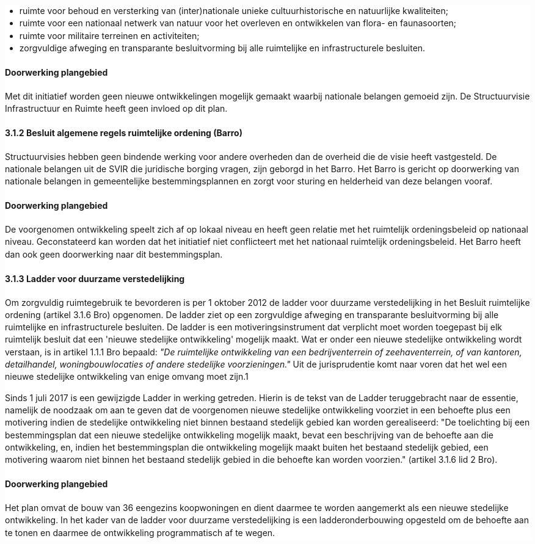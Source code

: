- ruimte voor behoud en versterking van (inter)nationale unieke cultuurhistorische en natuurlijke kwaliteiten;
- ruimte voor een nationaal netwerk van natuur voor het overleven en ontwikkelen van flora- en faunasoorten;
- ruimte voor militaire terreinen en activiteiten;
- zorgvuldige afweging en transparante besluitvorming bij alle ruimtelijke en infrastructurele besluiten.

#### **Doorwerking plangebied**

Met dit initiatief worden geen nieuwe ontwikkelingen mogelijk gemaakt waarbij nationale belangen gemoeid zijn. De Structuurvisie Infrastructuur en Ruimte heeft geen invloed op dit plan.

#### **3.1.2 Besluit algemene regels ruimtelijke ordening (Barro)**

Structuurvisies hebben geen bindende werking voor andere overheden dan de overheid die de visie heeft vastgesteld. De nationale belangen uit de SVIR die juridische borging vragen, zijn geborgd in het Barro. Het Barro is gericht op doorwerking van nationale belangen in gemeentelijke bestemmingsplannen en zorgt voor sturing en helderheid van deze belangen vooraf.

#### **Doorwerking plangebied**

De voorgenomen ontwikkeling speelt zich af op lokaal niveau en heeft geen relatie met het ruimtelijk ordeningsbeleid op nationaal niveau. Geconstateerd kan worden dat het initiatief niet conflicteert met het nationaal ruimtelijk ordeningsbeleid. Het Barro heeft dan ook geen doorwerking naar dit bestemmingsplan.

#### **3.1.3 Ladder voor duurzame verstedelijking**

Om zorgvuldig ruimtegebruik te bevorderen is per 1 oktober 2012 de ladder voor duurzame verstedelijking in het Besluit ruimtelijke ordening (artikel 3.1.6 Bro) opgenomen. De ladder ziet op een zorgvuldige afweging en transparante besluitvorming bij alle ruimtelijke en infrastructurele besluiten. De ladder is een motiveringsinstrument dat verplicht moet worden toegepast bij elk ruimtelijk besluit dat een 'nieuwe stedelijke ontwikkeling' mogelijk maakt. Wat er onder een nieuwe stedelijke ontwikkeling wordt verstaan, is in artikel 1.1.1 Bro bepaald: *"De ruimtelijke ontwikkeling van een bedrijventerrein of*  *zeehaventerrein, of van kantoren, detailhandel, woningbouwlocaties of andere stedelijke voorzieningen."* Uit de jurisprudentie komt naar voren dat het wel een nieuwe stedelijke ontwikkeling van enige omvang moet zijn.1

Sinds 1 juli 2017 is een gewijzigde Ladder in werking getreden. Hierin is de tekst van de Ladder teruggebracht naar de essentie, namelijk de noodzaak om aan te geven dat de voorgenomen nieuwe stedelijke ontwikkeling voorziet in een behoefte plus een motivering indien de stedelijke ontwikkeling niet binnen bestaand stedelijk gebied kan worden gerealiseerd: "De toelichting bij een bestemmingsplan dat een nieuwe stedelijke ontwikkeling mogelijk maakt, bevat een beschrijving van de behoefte aan die ontwikkeling, en, indien het bestemmingsplan die ontwikkeling mogelijk maakt buiten het bestaand stedelijk gebied, een motivering waarom niet binnen het bestaand stedelijk gebied in die behoefte kan worden voorzien." (artikel 3.1.6 lid 2 Bro).

#### **Doorwerking plangebied**

Het plan omvat de bouw van 36 eengezins koopwoningen en dient daarmee te worden aangemerkt als een nieuwe stedelijke ontwikkeling. In het kader van de ladder voor duurzame verstedelijking is een ladderonderbouwing opgesteld om de behoefte aan te tonen en daarmee de ontwikkeling programmatisch af te wegen.
